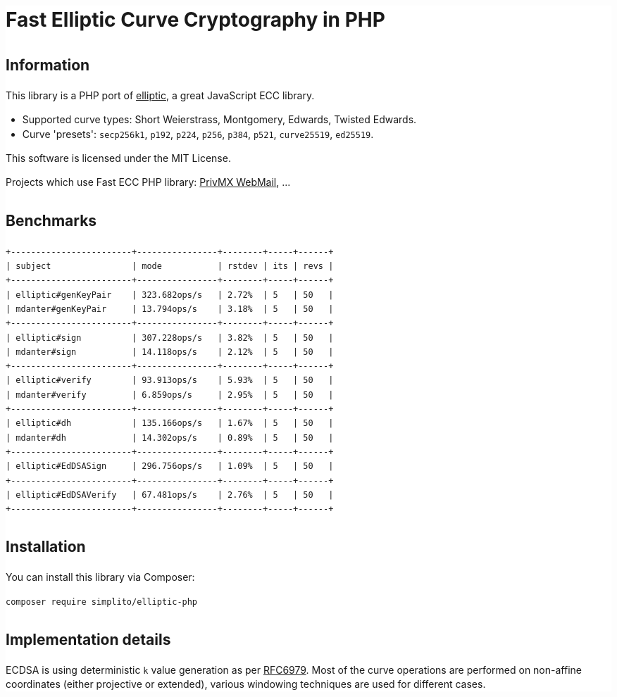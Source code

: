 
# Fast Elliptic Curve Cryptography in PHP


## Information

This library is a PHP port of [elliptic](https://github.com/indutny/elliptic), a great JavaScript ECC library.

* Supported curve types: Short Weierstrass, Montgomery, Edwards, Twisted Edwards.
* Curve 'presets': `secp256k1`, `p192`, `p224`, `p256`, `p384`, `p521`, `curve25519`, `ed25519`.

This software is licensed under the MIT License.

Projects which use Fast ECC PHP library: [PrivMX WebMail](https://privmx.com), ...


## Benchmarks

```
+------------------------+----------------+--------+-----+------+
| subject                | mode           | rstdev | its | revs |
+------------------------+----------------+--------+-----+------+
| elliptic#genKeyPair    | 323.682ops/s   | 2.72%  | 5   | 50   |
| mdanter#genKeyPair     | 13.794ops/s    | 3.18%  | 5   | 50   |
+------------------------+----------------+--------+-----+------+
| elliptic#sign          | 307.228ops/s   | 3.82%  | 5   | 50   |
| mdanter#sign           | 14.118ops/s    | 2.12%  | 5   | 50   |
+------------------------+----------------+--------+-----+------+
| elliptic#verify        | 93.913ops/s    | 5.93%  | 5   | 50   |
| mdanter#verify         | 6.859ops/s     | 2.95%  | 5   | 50   |
+------------------------+----------------+--------+-----+------+
| elliptic#dh            | 135.166ops/s   | 1.67%  | 5   | 50   |
| mdanter#dh             | 14.302ops/s    | 0.89%  | 5   | 50   |
+------------------------+----------------+--------+-----+------+
| elliptic#EdDSASign     | 296.756ops/s   | 1.09%  | 5   | 50   |
+------------------------+----------------+--------+-----+------+
| elliptic#EdDSAVerify   | 67.481ops/s    | 2.76%  | 5   | 50   |
+------------------------+----------------+--------+-----+------+
```


## Installation

You can install this library via Composer:
```
composer require simplito/elliptic-php
```


## Implementation details

ECDSA is using deterministic `k` value generation as per [RFC6979][0]. Most of
the curve operations are performed on non-affine coordinates (either projective
or extended), various windowing techniques are used for different cases.


[0]: http://tools.ietf.org/html/rfc6979
[1]: https://github.com/simplito/bn-php